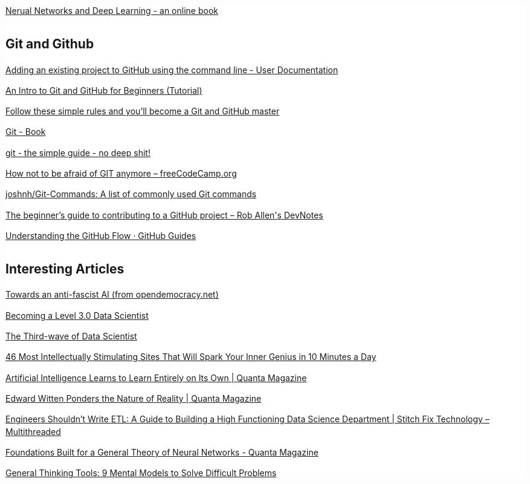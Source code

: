  [Nerual Networks and Deep Learning - an online book](neuralnetworksanddeeplearning.com)
 

## Git and Github

[Adding an existing project to GitHub using the command line - User Documentation](https://help.github.com/articles/adding-an-existing-project-to-github-using-the-command-line/)

 [An Intro to Git and GitHub for Beginners (Tutorial)](https://product.hubspot.com/blog/git-and-github-tutorial-for-beginners)</dt>

 [Follow these simple rules and you’ll become a Git and GitHub master](https://medium.freecodecamp.org/follow-these-simple-rules-and-youll-become-a-git-and-github-master-e1045057468f)

 [Git - Book](https://git-scm.com/book/en/v2)

 [git - the simple guide - no deep shit!](http://rogerdudler.github.io/git-guide/)

 [How not to be afraid of GIT anymore – freeCodeCamp.org](https://medium.freecodecamp.org/how-not-to-be-afraid-of-git-anymore-fe1da7415286)

 [joshnh/Git-Commands: A list of commonly used Git commands](https://github.com/joshnh/Git-Commands)

 [The beginner’s guide to contributing to a GitHub project – Rob Allen's DevNotes](https://akrabat.com/the-beginners-guide-to-contributing-to-a-github-project/)

 [Understanding the GitHub Flow · GitHub Guides](https://guides.github.com/introduction/flow/)

## Interesting Articles
 
 [Towards an anti-fascist AI (from opendemocracy.net)](https://www.opendemocracy.net/en/digitaliberties/towards-anti-fascist-ai/)
 
 [Becoming a Level 3.0 Data Scientist](https://www.kdnuggets.com/2019/05/becoming-a-level-3-data-scientist.html)

 [The Third-wave of Data Scientist](https://towardsdatascience.com/the-third-wave-data-scientist-1421df7433c9)
 
 [46 Most Intellectually Stimulating Sites That Will Spark Your Inner Genius in 10 Minutes a Day](https://medium.com/swlh/in-less-than-10-minutes-a-day-these-46-intellectually-stimulating-sites-will-spark-your-inner-d96ee6fc8387)

 [Artificial Intelligence Learns to Learn Entirely on Its Own | Quanta Magazine](https://www.quantamagazine.org/artificial-intelligence-learns-to-learn-entirely-on-its-own-20171018/?utm_content=buffer578b7&utm_medium=social&utm_source=facebook.com&utm_campaign=buffer)

 [Edward Witten Ponders the Nature of Reality | Quanta Magazine](https://www.quantamagazine.org/edward-witten-ponders-the-nature-of-reality-20171128/)

   [Engineers Shouldn’t Write ETL: A Guide to Building a High Functioning Data Science Department | Stitch Fix Technology – Multithreaded](https://multithreaded.stitchfix.com/blog/2016/03/16/engineers-shouldnt-write-etl/)
   
  [Foundations Built for a General Theory of Neural Networks - Quanta Magazine](https://www.quantamagazine.org/foundations-built-for-a-general-theory-of-neural-networks-20190131)
   
 [General Thinking Tools: 9 Mental Models to Solve Difficult Problems](https://www.fs.blog/general-thinking-tools/)
